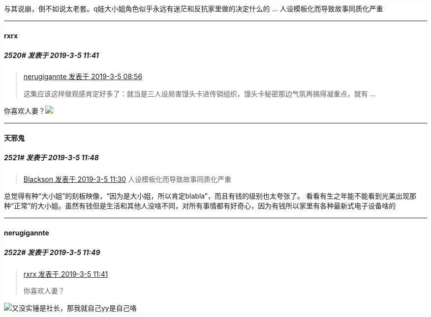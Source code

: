 与其说崩，倒不如说太老套。q娃大小姐角色似乎永远有迷茫和反抗家里做的决定什么的 ...</blockquote>
人设模板化而导致故事同质化严重







-----

####  rxrx  
##### 2520#       发表于 2019-3-5 11:41



<blockquote><a href="httphttps://bbs.saraba1st.com/2b/forum.php?mod=redirect&amp;goto=findpost&amp;pid=42799469&amp;ptid=1785119" target="_blank">nerugigannte 发表于 2019-3-5 08:56</a>

这集应该这样做观感肯定好多了：就当是三人设局害馒头卡进传销组织，馒头卡秘密那边气氛再搞得凝重点，就有 ...</blockquote>
你喜欢人妻？<img src="https://static.saraba1st.com/image/smiley/face2017/065.png" referrerpolicy="no-referrer">







-----

####  天邪鬼  
##### 2521#       发表于 2019-3-5 11:48



<blockquote><a href="httphttps://bbs.saraba1st.com/2b/forum.php?mod=redirect&amp;goto=findpost&amp;pid=42801144&amp;ptid=1785119" target="_blank">Blackson 发表于 2019-3-5 11:30</a>
人设模板化而导致故事同质化严重</blockquote>
总觉得有种“大小姐”的刻板映像，“因为是大小姐，所以肯定blabla”，而且有钱的级别也太夸张了。
看看有生之年能不能看到光美出现那种“正常”的大小姐。虽然有钱但是生活和其他人没啥不同，对所有事情都有好奇心，因为有钱所以家里有各种最新式电子设备啥的







-----

####  nerugigannte  
##### 2522#       发表于 2019-3-5 11:49



<blockquote><a href="httphttps://bbs.saraba1st.com/2b/forum.php?mod=redirect&amp;goto=findpost&amp;pid=42801298&amp;ptid=1785119" target="_blank">rxrx 发表于 2019-3-5 11:41</a>

你喜欢人妻？</blockquote>
<img src="https://static.saraba1st.com/image/smiley/face2017/065.png" referrerpolicy="no-referrer">又没实锤是社长，那我就自己yy是自己咯







